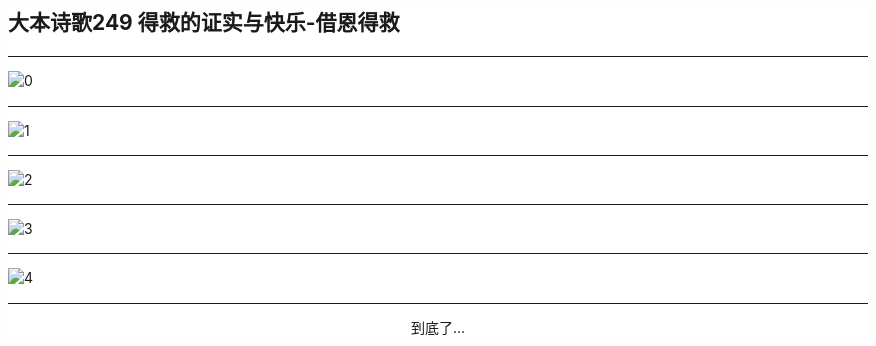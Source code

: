 
## 大本诗歌249 得救的证实与快乐-借恩得救
        

<div class="container"></div>

---

<img width=100% alt="0" data-original="/data/d00249/0">

---

<img width=100% alt="1" data-original="/data/d00249/1">

---

<img width=100% alt="2" data-original="/data/d00249/2">

---

<img width=100% alt="3" data-original="/data/d00249/3">

---

<img width=100% alt="4" data-original="/data/d00249/4">

---

<p style="text-align: center">到底了...</p>

<script src="/js/dist-view.js"></script>

<script>
MAIN.id = 'd00249';
$('.container').append('<div id=aplayer0></div>');
    const ap0 = new APlayer({
        container: document.getElementById('aplayer0'),
        volume: 1,
        loop: 'none',
        preload: 'none',
        audio: [{
            name: `D249有日银链将要折断.mp3
`,
            artist: '大本诗歌',
            url: 'https://v-cdn-singlepagepic.soqi.cn/VoiceLibrary_MzE4NTk1MzU3ODE=.voice',
            cover: '/favicon'
        }]
    });
    
$('.container').append('<div id=aplayer1></div>');
    const ap1 = new APlayer({
        container: document.getElementById('aplayer1'),
        volume: 1,
        loop: 'none',
        preload: 'none',
        audio: [{
            name: `大本诗歌249首教唱
`,
            artist: '大本诗歌',
            url: 'https://v-cdn-singlepagepic.soqi.cn/VoiceLibrary_MzE4NTk1MzU5ODU=.voice',
            cover: '/favicon'
        }]
    });
    